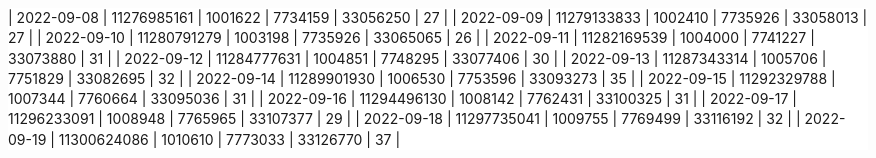 | 2022-09-08 | 11276985161 | 1001622 | 7734159 | 33056250 | 27 |
| 2022-09-09 | 11279133833 | 1002410 | 7735926 | 33058013 | 27 |
| 2022-09-10 | 11280791279 | 1003198 | 7735926 | 33065065 | 26 |
| 2022-09-11 | 11282169539 | 1004000 | 7741227 | 33073880 | 31 |
| 2022-09-12 | 11284777631 | 1004851 | 7748295 | 33077406 | 30 |
| 2022-09-13 | 11287343314 | 1005706 | 7751829 | 33082695 | 32 |
| 2022-09-14 | 11289901930 | 1006530 | 7753596 | 33093273 | 35 |
| 2022-09-15 | 11292329788 | 1007344 | 7760664 | 33095036 | 31 |
| 2022-09-16 | 11294496130 | 1008142 | 7762431 | 33100325 | 31 |
| 2022-09-17 | 11296233091 | 1008948 | 7765965 | 33107377 | 29 |
| 2022-09-18 | 11297735041 | 1009755 | 7769499 | 33116192 | 32 |
| 2022-09-19 | 11300624086 | 1010610 | 7773033 | 33126770 | 37 |
